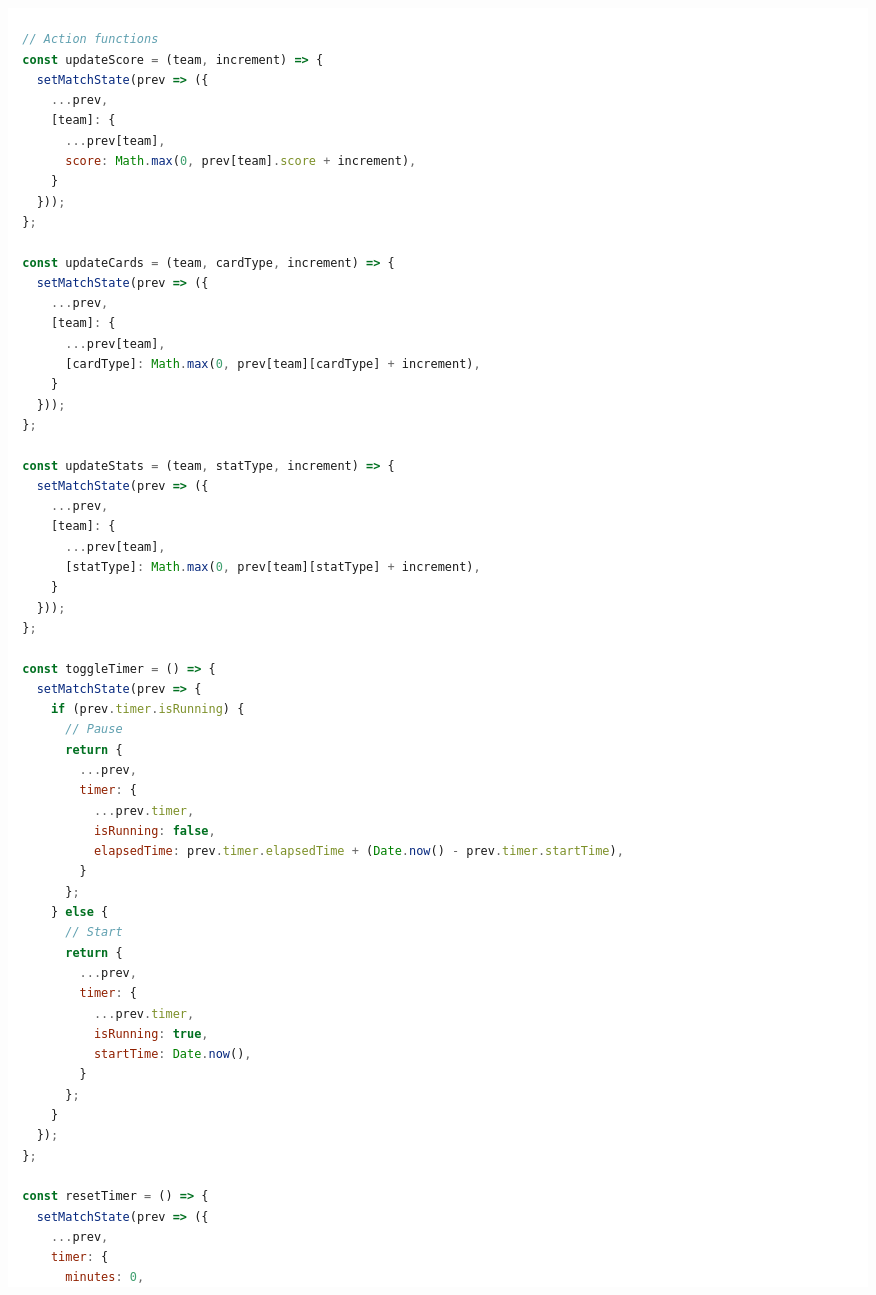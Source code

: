 ```javascript

  // Action functions
  const updateScore = (team, increment) => {
    setMatchState(prev => ({
      ...prev,
      [team]: {
        ...prev[team],
        score: Math.max(0, prev[team].score + increment),
      }
    }));
  };

  const updateCards = (team, cardType, increment) => {
    setMatchState(prev => ({
      ...prev,
      [team]: {
        ...prev[team],
        [cardType]: Math.max(0, prev[team][cardType] + increment),
      }
    }));
  };

  const updateStats = (team, statType, increment) => {
    setMatchState(prev => ({
      ...prev,
      [team]: {
        ...prev[team],
        [statType]: Math.max(0, prev[team][statType] + increment),
      }
    }));
  };

  const toggleTimer = () => {
    setMatchState(prev => {
      if (prev.timer.isRunning) {
        // Pause
        return {
          ...prev,
          timer: {
            ...prev.timer,
            isRunning: false,
            elapsedTime: prev.timer.elapsedTime + (Date.now() - prev.timer.startTime),
          }
        };
      } else {
        // Start
        return {
          ...prev,
          timer: {
            ...prev.timer,
            isRunning: true,
            startTime: Date.now(),
          }
        };
      }
    });
  };

  const resetTimer = () => {
    setMatchState(prev => ({
      ...prev,
      timer: {
        minutes: 0,
```